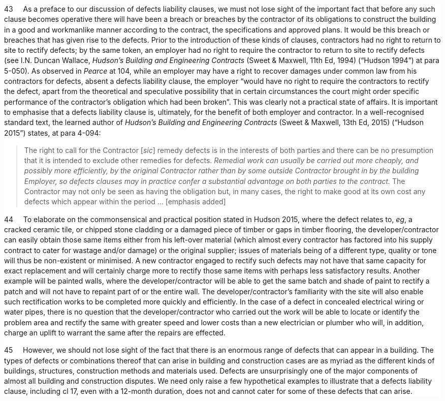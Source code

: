 43     As a preface to our discussion of defects liability clauses, we must not lose sight of the important fact that before any such clause becomes operative there will have been a breach or breaches by the contractor of its obligations to construct the building in a good and workmanlike manner according to the contract, the specifications and approved plans. It would be this breach or breaches that has given rise to the defects. Prior to the introduction of these kinds of clauses, contractors had no right to return to site to rectify defects; by the same token, an employer had no right to require the contractor to return to site to rectify defects (see I.N. Duncan Wallace, _Hudson’s Building and Engineering Contracts_ (Sweet & Maxwell, 11th Ed, 1994) (“Hudson 1994”) at para 5-050). As observed in _Pearce_ at 104, while an employer may have a right to recover damages under common law from his contractors for defects, absent a defects liability clause, the employer “would have no right to require the contractors to rectify the defect, apart from the theoretical and speculative possibility that in certain circumstances the court might order specific performance of the contractor’s obligation which had been broken”. This was clearly not a practical state of affairs. It is important to emphasise that a defects liability clause is, ultimately, for the benefit of both employer and contractor. In a well-recognised standard text, the learned author of _Hudson’s Building and Engineering Contracts_ (Sweet & Maxwell, 13th Ed, 2015) (“Hudson 2015”) states, at para 4-094:

> The right to call for the Contractor \[_sic_\] remedy defects is in the interests of both parties and there can be no presumption that it is intended to exclude other remedies for defects. _Remedial work can usually be carried out more cheaply, and possibly more efficiently, by the original Contractor rather than by some outside Contractor brought in by the building Employer, so defects clauses may in practice confer a substantial advantage on both parties to the contract._ The Contractor may not only be seen as having the obligation but, in many cases, the right to make good at its own cost any defects which appear within the period … \[emphasis added\]

44     To elaborate on the commonsensical and practical position stated in Hudson 2015, where the defect relates to, _eg_, a cracked ceramic tile, or chipped stone cladding or a damaged piece of timber or gaps in timber flooring, the developer/contractor can easily obtain those same items either from his left-over material (which almost every contractor has factored into his supply contract to cater for wastage and/or damage) or the original supplier; issues of materials being of a different type, quality or tone will thus be non-existent or minimised. A new contractor engaged to rectify such defects may not have that same capacity for exact replacement and will certainly charge more to rectify those same items with perhaps less satisfactory results. Another example will be painted walls, where the developer/contractor will be able to get the same batch and shade of paint to rectify a patch and will not have to repaint part of or the entire wall. The developer/contractor’s familiarity with the site will also enable such rectification works to be completed more quickly and efficiently. In the case of a defect in concealed electrical wiring or water pipes, there is no question that the developer/contractor who carried out the work will be able to locate or identify the problem area and rectify the same with greater speed and lower costs than a new electrician or plumber who will, in addition, charge an uplift to warrant the same after the repairs are effected.

45     However, we should not lose sight of the fact that there is an enormous range of defects that can appear in a building. The types of defects or combinations thereof that can arise in building and construction cases are as myriad as the different kinds of buildings, structures, construction methods and materials used. Defects are unsurprisingly one of the major components of almost all building and construction disputes. We need only raise a few hypothetical examples to illustrate that a defects liability clause, including cl 17, even with a 12-month duration, does not and cannot cater for some of these defects that can arise.


[^1]: Record of Appeal (“ROA”) Vol II at p 11.
[^2]: ROA Vol III(N) at p 299; ROA Vol III(O) at p 4.
[^3]: ROA Vol V(B) at pp 184-201.
[^4]: ROA Vol V(B) at pp 218-219.
[^5]: ROA Vol II at pp 37–85.
[^6]: ROA Vol III(KK) at p 162, lines 7 to 9.
[^7]: Appellant’s Case at para 34.
[^8]: Appellant’s Case at paras 22–24.
[^9]: Appellant’s Skeletal Arguments at para 7.
[^10]: Appellant’s Skeletal Arguments at paras 16-17, 19.
[^11]: Appellant’s Skeletal Arguments at paras 31-33.
[^12]: Appellant’s Skeletal Arguments at para 30.
[^13]: Appellant’s Skeletal Arguments at para 34.
[^14]: Respondent’s Case at paras 31–35.
[^15]: Respondent’s Skeletal Arguments at para 19.
[^16]: Respondent’s Skeletal Arguments at para 38.
[^17]: Notes of Evidence (“NE”) (22 May 2020) at p 11, lines 14 to 16.
[^18]: NE (22 May 2020) at p 11, lines 19 to 21.
[^19]: Appellant’s Case at para 35.
[^20]: ROA Vol IV Part B at p 17.
[^21]: ROA Vol III Part GG at p 204, lines 4 to 25.
[^22]: ROA Vol IV(B) at p 109.
[^23]: Appellant’s Case at para 33.
[^24]: Appellant’s Skeletal Arguments at para 7.
[^25]: NE (22 May 2020) at p 16, lines 4 to 8; p 22, lines 13 to 16.
[^26]: NE (22 May 2020) at p 9, lines 1 to 5.
[^27]: NE (22 May 2020) at p 7, line 26 to p 8, line 9; p 9, line 24 to p 10, line 1.
[^28]: NE (22 May 2020) at p 8, lines 24 to 29.
[^29]: NE (22 May 2020) at p 6, lines 14 to 20.
[^30]: NE (22 May 2020) at p 5, lines 18 to 24.
[^31]: NE (22 May 2020) at p 8, lines 1 to 9.
[^32]: Appellant’s Case at para 35.
[^33]: Respondent’s Case at para 13.
[^34]: Respondent’s Case at para 5.
[^35]: NE (22 May 2020) at p 15, line 27 to p 16, line 8.
[^36]: NE (22 May 2020) at p 16, lines 9 to 17.
[^37]: NE (22 May 2020) at p 22, lines 19 to 25.
[^38]: ROA Vol III(N) at p 293.
[^39]: NE (22 May 2020) at p 59, lines 14 to 16.
[^40]: Appellant’s Skeletal Arguments at paras 31-33.
[^41]: Appellant’s Skeletal Arguments at para 30.
[^42]: Appellant’s Skeletal Arguments at para 28.
[^43]: Appellant’s Skeletal Arguments at para 37.
[^44]: NE (22 May 2020) at p 36, lines 24 to 25.